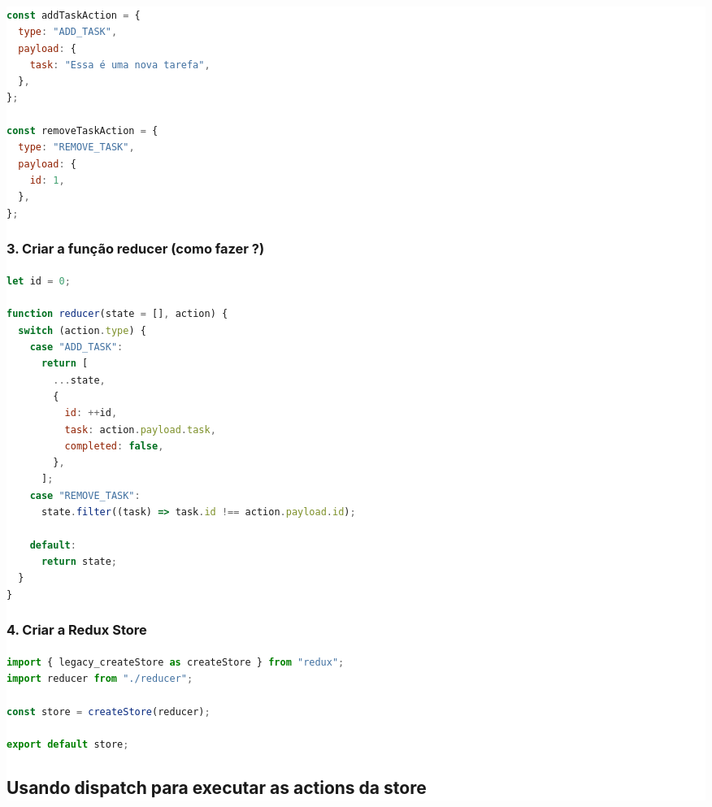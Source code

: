 ```js
const addTaskAction = {
  type: "ADD_TASK",
  payload: {
    task: "Essa é uma nova tarefa",
  },
};

const removeTaskAction = {
  type: "REMOVE_TASK",
  payload: {
    id: 1,
  },
};
```

### 3. Criar a função reducer **(como fazer ?)**

```js
let id = 0;

function reducer(state = [], action) {
  switch (action.type) {
    case "ADD_TASK":
      return [
        ...state,
        {
          id: ++id,
          task: action.payload.task,
          completed: false,
        },
      ];
    case "REMOVE_TASK":
      state.filter((task) => task.id !== action.payload.id);

    default:
      return state;
  }
}
```

### 4. Criar a Redux Store

```js
import { legacy_createStore as createStore } from "redux";
import reducer from "./reducer";

const store = createStore(reducer);

export default store;
```

## Usando dispatch para executar as actions da store

